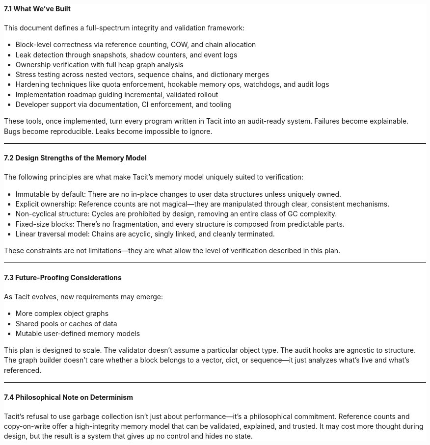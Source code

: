 
#### 7.1 What We’ve Built

This document defines a full-spectrum integrity and validation framework:

- Block-level correctness via reference counting, COW, and chain allocation
- Leak detection through snapshots, shadow counters, and event logs
- Ownership verification with full heap graph analysis
- Stress testing across nested vectors, sequence chains, and dictionary merges
- Hardening techniques like quota enforcement, hookable memory ops, watchdogs, and audit logs
- Implementation roadmap guiding incremental, validated rollout
- Developer support via documentation, CI enforcement, and tooling

These tools, once implemented, turn every program written in Tacit into an audit-ready system. Failures become explainable. Bugs become reproducible. Leaks become impossible to ignore.

---

#### 7.2 Design Strengths of the Memory Model

The following principles are what make Tacit’s memory model uniquely suited to verification:

- Immutable by default: There are no in-place changes to user data structures unless uniquely owned.
- Explicit ownership: Reference counts are not magical—they are manipulated through clear, consistent mechanisms.
- Non-cyclical structure: Cycles are prohibited by design, removing an entire class of GC complexity.
- Fixed-size blocks: There’s no fragmentation, and every structure is composed from predictable parts.
- Linear traversal model: Chains are acyclic, singly linked, and cleanly terminated.

These constraints are not limitations—they are what allow the level of verification described in this plan.

---

#### 7.3 Future-Proofing Considerations

As Tacit evolves, new requirements may emerge:

- More complex object graphs
- Shared pools or caches of data
- Mutable user-defined memory models

This plan is designed to scale. The validator doesn’t assume a particular object type. The audit hooks are agnostic to structure. The graph builder doesn’t care whether a block belongs to a vector, dict, or sequence—it just analyzes what’s live and what’s referenced.

---

#### 7.4 Philosophical Note on Determinism

Tacit’s refusal to use garbage collection isn’t just about performance—it’s a philosophical commitment. Reference counts and copy-on-write offer a high-integrity memory model that can be validated, explained, and trusted. It may cost more thought during design, but the result is a system that gives up no control and hides no state.
